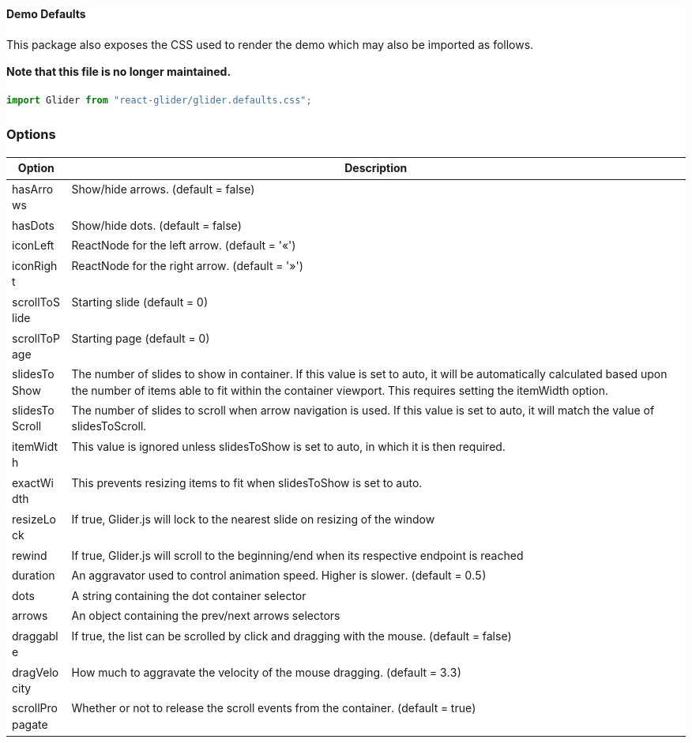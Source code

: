 #### Demo Defaults

This package also exposes the CSS used to render the demo which may also be imported as follows.

**Note that this file is no longer maintained.**

```js
import Glider from "react-glider/glider.defaults.css";
```

### Options

| Option           | Description                                                                                                                                                                                                                                                 |
| ---------------- | ----------------------------------------------------------------------------------------------------------------------------------------------------------------------------------------------------------------------------------------------------------- |
| hasArrows        | Show/hide arrows. (default = false)                                                                                                                                                                                                                         |
| hasDots          | Show/hide dots. (default = false)                                                                                                                                                                                                                           |
| iconLeft         | ReactNode for the left arrow. (default = '«')                                                                                                                                                                                                               |
| iconRight        | ReactNode for the right arrow. (default = '»')                                                                                                                                                                                                              |
| scrollToSlide    | Starting slide (default = 0)                                                                                                                                                                                                                                |
| scrollToPage     | Starting page (default = 0)                                                                                                                                                                                                                                 |
| slidesToShow     | The number of slides to show in container. If this value is set to auto, it will be automatically calculated based upon the number of items able to fit within the container viewport. This requires setting the itemWidth option.                          |
| slidesToScroll   | The number of slides to scroll when arrow navigation is used. If this value is set to auto, it will match the value of slidesToScroll.                                                                                                                      |
| itemWidth        | This value is ignored unless slidesToShow is set to auto, in which it is then required.                                                                                                                                                                     |
| exactWidth       | This prevents resizing items to fit when slidesToShow is set to auto.                                                                                                                                                                                       |
| resizeLock       | If true, Glider.js will lock to the nearest slide on resizing of the window                                                                                                                                                                                 |
| rewind           | If true, Glider.js will scroll to the beginning/end when its respective endpoint is reached                                                                                                                                                                 |
| duration         | An aggravator used to control animation speed. Higher is slower. (default = 0.5)                                                                                                                                                                            |
| dots             | A string containing the dot container selector                                                                                                                                                                                                              |
| arrows           | An object containing the prev/next arrows selectors                                                                                                                                                                                                         |
| draggable        | If true, the list can be scrolled by click and dragging with the mouse. (default = false)                                                                                                                                                                   |
| dragVelocity     | How much to aggravate the velocity of the mouse dragging. (default = 3.3)                                                                                                                                                                                   |
| scrollPropagate  | Whether or not to release the scroll events from the container. (default = true)                                                                                                                                                                            |